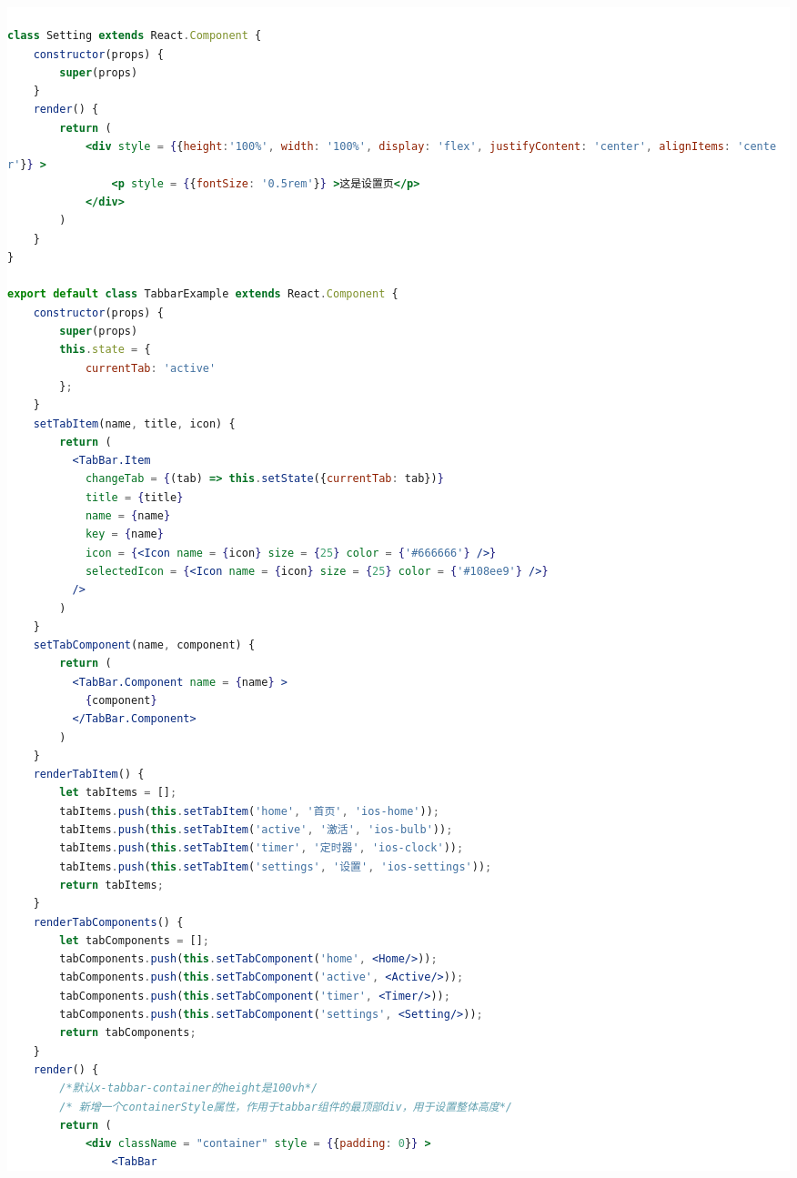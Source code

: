 ```jsx

class Setting extends React.Component {
    constructor(props) {
        super(props)
    }
    render() {
        return (
            <div style = {{height:'100%', width: '100%', display: 'flex', justifyContent: 'center', alignItems: 'center'}} >
                <p style = {{fontSize: '0.5rem'}} >这是设置页</p>
            </div> 
        )
    }
}

export default class TabbarExample extends React.Component {
    constructor(props) {
        super(props)
        this.state = {
            currentTab: 'active'
        };
    }
    setTabItem(name, title, icon) {
        return (
          <TabBar.Item 
            changeTab = {(tab) => this.setState({currentTab: tab})}
            title = {title}
            name = {name}
            key = {name}
            icon = {<Icon name = {icon} size = {25} color = {'#666666'} />}
            selectedIcon = {<Icon name = {icon} size = {25} color = {'#108ee9'} />}
          />
        )
    }
    setTabComponent(name, component) {
        return (
          <TabBar.Component name = {name} >
            {component}
          </TabBar.Component>
        )
    }
    renderTabItem() {
        let tabItems = [];
        tabItems.push(this.setTabItem('home', '首页', 'ios-home'));
        tabItems.push(this.setTabItem('active', '激活', 'ios-bulb'));
        tabItems.push(this.setTabItem('timer', '定时器', 'ios-clock'));
        tabItems.push(this.setTabItem('settings', '设置', 'ios-settings'));
        return tabItems;
    }
    renderTabComponents() {
        let tabComponents = [];
        tabComponents.push(this.setTabComponent('home', <Home/>));
        tabComponents.push(this.setTabComponent('active', <Active/>));
        tabComponents.push(this.setTabComponent('timer', <Timer/>));
        tabComponents.push(this.setTabComponent('settings', <Setting/>));
        return tabComponents;
    }
    render() {
        /*默认x-tabbar-container的height是100vh*/
        /* 新增一个containerStyle属性，作用于tabbar组件的最顶部div，用于设置整体高度*/
        return (
            <div className = "container" style = {{padding: 0}} >
                <TabBar 
```